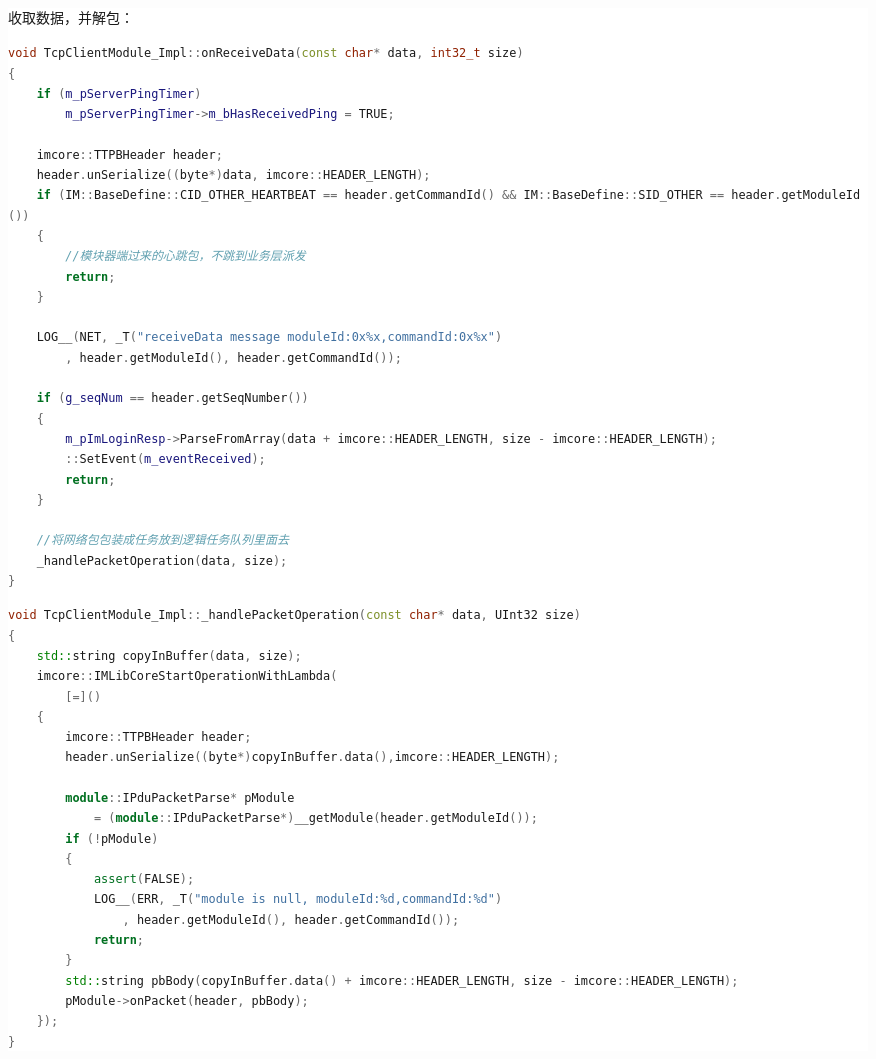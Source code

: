 收取数据，并解包：

```cpp
void TcpClientModule_Impl::onReceiveData(const char* data, int32_t size)
{
	if (m_pServerPingTimer)
		m_pServerPingTimer->m_bHasReceivedPing = TRUE;

	imcore::TTPBHeader header;
	header.unSerialize((byte*)data, imcore::HEADER_LENGTH);	
	if (IM::BaseDefine::CID_OTHER_HEARTBEAT == header.getCommandId() && IM::BaseDefine::SID_OTHER == header.getModuleId())
	{
		//模块器端过来的心跳包，不跳到业务层派发
		return;
	}

	LOG__(NET, _T("receiveData message moduleId:0x%x,commandId:0x%x")
		, header.getModuleId(), header.getCommandId());

	if (g_seqNum == header.getSeqNumber())
	{
		m_pImLoginResp->ParseFromArray(data + imcore::HEADER_LENGTH, size - imcore::HEADER_LENGTH);
		::SetEvent(m_eventReceived);
		return;
	}

	//将网络包包装成任务放到逻辑任务队列里面去
	_handlePacketOperation(data, size);
}
```

```cpp
void TcpClientModule_Impl::_handlePacketOperation(const char* data, UInt32 size)
{
	std::string copyInBuffer(data, size);
	imcore::IMLibCoreStartOperationWithLambda(
		[=]()
	{
		imcore::TTPBHeader header;
		header.unSerialize((byte*)copyInBuffer.data(),imcore::HEADER_LENGTH);

		module::IPduPacketParse* pModule
			= (module::IPduPacketParse*)__getModule(header.getModuleId());
		if (!pModule)
		{
			assert(FALSE);
			LOG__(ERR, _T("module is null, moduleId:%d,commandId:%d")
				, header.getModuleId(), header.getCommandId());
			return;
		}
		std::string pbBody(copyInBuffer.data() + imcore::HEADER_LENGTH, size - imcore::HEADER_LENGTH);
		pModule->onPacket(header, pbBody);
	});
}
```
